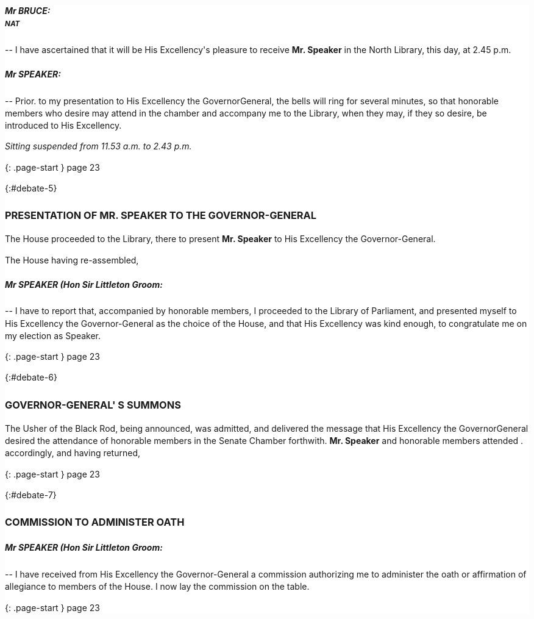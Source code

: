 ##### Mr BRUCE:<br><small class="text-muted">NAT</small>

-- I have ascertained that it will be  His  Excellency's pleasure to receive  **Mr. Speaker**  in the North Library, this day, at 2.45 p.m. 

##### Mr SPEAKER:

-- Prior. to my presentation to  His Excellency  the GovernorGeneral, the bells will ring for several minutes, so that honorable members who desire may attend in the chamber and accompany me to the Library, when they may, if they so desire, be introduced to  His Excellency. 


 *Sitting suspended from 11.53 a.m. to 2.43 p.m.* 


{: .page-start }
page 23

{:#debate-5}
### PRESENTATION OF MR. SPEAKER TO THE GOVERNOR-GENERAL

The House proceeded to the Library, there to present  **Mr. Speaker**  to  His Excellency  the Governor-General. 

The House having re-assembled, 

##### Mr SPEAKER (Hon Sir Littleton Groom:

--  I have to report that, accompanied by honorable members, I proceeded to the Library of Parliament, and presented myself to His Excellency the Governor-General as the choice of the House, and that His Excellency was kind enough, to congratulate me on my election as Speaker. 

{: .page-start }
page 23

{:#debate-6}
### GOVERNOR-GENERAL' S SUMMONS

The Usher of the Black Rod, being announced, was admitted, and delivered the message that  His Excellency  the GovernorGeneral desired the attendance of honorable members in the Senate Chamber forthwith.  **Mr. Speaker**  and honorable members attended . accordingly, and having returned, 

{: .page-start }
page 23

{:#debate-7}
### COMMISSION TO ADMINISTER OATH

##### Mr SPEAKER (Hon Sir Littleton Groom:

--  I have received from His Excellency the Governor-General a commission authorizing me to administer the oath or affirmation of allegiance to members of the House. I now lay the commission on the table. 

{: .page-start }
page 23
